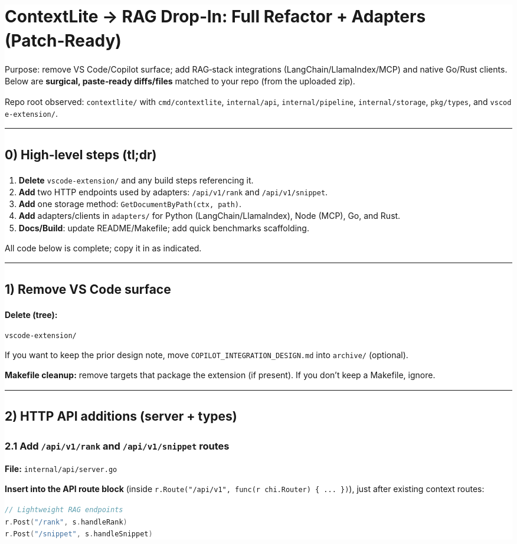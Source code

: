 # ContextLite → RAG Drop‑In: Full Refactor + Adapters (Patch‑Ready)

Purpose: remove VS Code/Copilot surface; add RAG‑stack integrations (LangChain/LlamaIndex/MCP) and native Go/Rust clients. Below are **surgical, paste‑ready diffs/files** matched to your repo (from the uploaded zip).

Repo root observed: `contextlite/` with `cmd/contextlite`, `internal/api`, `internal/pipeline`, `internal/storage`, `pkg/types`, and `vscode-extension/`.

---

## 0) High‑level steps (tl;dr)

1. **Delete** `vscode-extension/` and any build steps referencing it.
2. **Add** two HTTP endpoints used by adapters: `/api/v1/rank` and `/api/v1/snippet`.
3. **Add** one storage method: `GetDocumentByPath(ctx, path)`.
4. **Add** adapters/clients in `adapters/` for Python (LangChain/LlamaIndex), Node (MCP), Go, and Rust.
5. **Docs/Build**: update README/Makefile; add quick benchmarks scaffolding.

All code below is complete; copy it in as indicated.

---

## 1) Remove VS Code surface

**Delete (tree):**

```
vscode-extension/
```

If you want to keep the prior design note, move `COPILOT_INTEGRATION_DESIGN.md` into `archive/` (optional).

**Makefile cleanup:** remove targets that package the extension (if present). If you don’t keep a Makefile, ignore.

---

## 2) HTTP API additions (server + types)

### 2.1 Add `/api/v1/rank` and `/api/v1/snippet` routes

**File:** `internal/api/server.go`

**Insert into the API route block** (inside `r.Route("/api/v1", func(r chi.Router) { ... })`), just after existing context routes:

```go
// Lightweight RAG endpoints
r.Post("/rank", s.handleRank)
r.Post("/snippet", s.handleSnippet)
```
